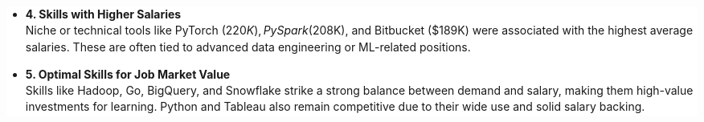 - **4. Skills with Higher Salaries**  
  Niche or technical tools like PyTorch ($220K), PySpark ($208K), and Bitbucket ($189K) were associated with the highest average salaries. These are often tied to advanced data engineering or ML-related positions.

- **5. Optimal Skills for Job Market Value**  
  Skills like Hadoop, Go, BigQuery, and Snowflake strike a strong balance between demand and salary, making them high-value investments for learning. Python and Tableau also remain competitive due to their wide use and solid salary backing.
